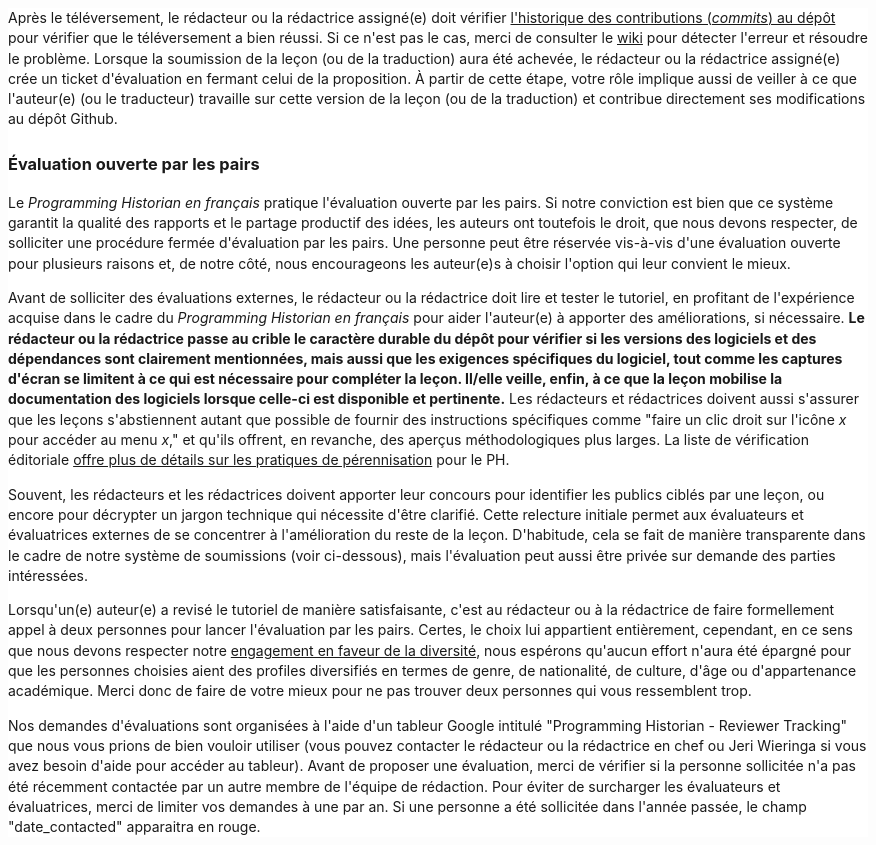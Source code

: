 Après le téléversement, le rédacteur ou la rédactrice assigné(e) doit vérifier [l'historique des contributions (*commits*) au dépôt](https://github.com/programminghistorian/ph-submissions/commits/gh-pages) pour vérifier que le téléversement a bien réussi. Si ce n'est pas le cas, merci de consulter le [wiki](https://github.com/programminghistorian/jekyll/wiki/Making-Technical-Contributions#checking-travis-for-errors) pour détecter l'erreur et résoudre le problème. Lorsque la soumission de la leçon (ou de la traduction) aura été achevée, le rédacteur ou la rédactrice assigné(e) crée un ticket d'évaluation en fermant celui de la proposition. À partir de cette étape, votre rôle implique aussi de veiller à ce que l'auteur(e) (ou le traducteur) travaille sur cette version de la leçon (ou de la traduction) et contribue directement ses modifications au dépôt Github.

### Évaluation ouverte par les pairs
Le *Programming Historian en français* pratique l'évaluation ouverte par les pairs. Si notre conviction est bien que ce système garantit la qualité des rapports et le partage productif des idées, les auteurs ont toutefois le droit, que nous devons respecter, de solliciter une procédure fermée d'évaluation par les pairs. Une personne peut être réservée vis-à-vis d'une évaluation ouverte pour plusieurs raisons et, de notre côté, nous encourageons les auteur(e)s à choisir l'option qui leur convient le mieux.

Avant de solliciter des évaluations externes, le rédacteur ou la rédactrice doit lire et tester le tutoriel, en profitant de l'expérience acquise dans le cadre du *Programming Historian en français* pour aider l'auteur(e) à apporter des améliorations, si nécessaire. __Le rédacteur ou la rédactrice passe au crible le caractère durable du dépôt pour vérifier si les versions des logiciels et des dépendances sont clairement mentionnées, mais aussi que les exigences spécifiques du logiciel, tout comme les captures d'écran se limitent à ce qui est nécessaire pour compléter la leçon. Il/elle veille, enfin, à ce que la leçon mobilise la documentation des logiciels lorsque celle-ci est disponible et pertinente.__ Les rédacteurs et rédactrices doivent aussi s'assurer que les leçons s'abstiennent autant que possible de fournir des instructions spécifiques comme "faire un clic droit sur l'icône _x_ pour accéder au menu _x_," et qu'ils offrent, en revanche, des aperçus méthodologiques plus larges. La liste de vérification éditoriale [offre plus de détails sur les pratiques de pérennisation](#questions-techniques-de-lévaluation---liste-de-vérification-éditoriale) pour le PH.

Souvent, les rédacteurs et les rédactrices doivent apporter leur concours pour identifier les publics ciblés par une leçon, ou encore pour décrypter un jargon technique qui nécessite d'être clarifié. Cette relecture initiale permet aux évaluateurs et évaluatrices externes de se concentrer à l'amélioration du reste de la leçon. D'habitude, cela se fait de manière transparente dans le cadre de notre système de soumissions (voir ci-dessous), mais l'évaluation peut aussi être privée sur demande des parties intéressées.

Lorsqu'un(e) auteur(e) a revisé le tutoriel de manière satisfaisante, c'est au rédacteur ou à la rédactrice de faire formellement appel à deux personnes pour lancer l'évaluation par les pairs. Certes, le choix lui appartient entièrement, cependant, en ce sens que nous devons respecter notre [engagement en faveur de la diversité](https://github.com/programminghistorian/jekyll/issues), nous espérons qu'aucun effort n'aura été épargné pour que les personnes choisies aient des profiles diversifiés en termes de genre, de nationalité, de culture, d'âge ou d'appartenance académique. Merci donc de faire de votre mieux pour ne pas trouver deux personnes qui vous ressemblent trop.

Nos demandes d'évaluations sont organisées à l'aide d'un tableur Google intitulé "Programming Historian - Reviewer Tracking" que nous vous prions de bien vouloir utiliser (vous pouvez contacter le rédacteur ou la rédactrice en chef ou Jeri Wieringa si vous avez besoin d'aide pour accéder au tableur). Avant de proposer une évaluation, merci de vérifier si la personne sollicitée n'a pas été récemment contactée par un autre membre de l'équipe de rédaction. Pour éviter de surcharger les évaluateurs et évaluatrices, merci de limiter vos demandes à une par an. Si une personne a été sollicitée dans l'année passée, le champ "date_contacted" apparaitra en rouge.
